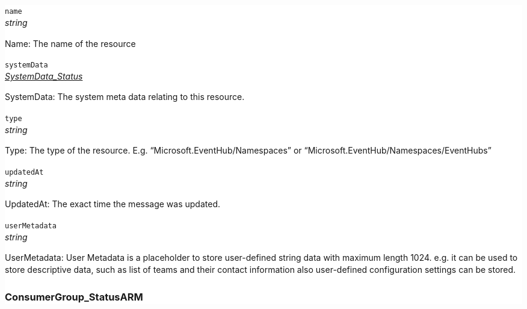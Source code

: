 <code>name</code><br/>
<em>
string
</em>
</td>
<td>
<p>Name: The name of the resource</p>
</td>
</tr>
<tr>
<td>
<code>systemData</code><br/>
<em>
<a href="#eventhub.azure.com/v1alpha1api20211101.SystemData_Status">
SystemData_Status
</a>
</em>
</td>
<td>
<p>SystemData: The system meta data relating to this resource.</p>
</td>
</tr>
<tr>
<td>
<code>type</code><br/>
<em>
string
</em>
</td>
<td>
<p>Type: The type of the resource. E.g. &ldquo;Microsoft.EventHub/Namespaces&rdquo; or &ldquo;Microsoft.EventHub/Namespaces/EventHubs&rdquo;</p>
</td>
</tr>
<tr>
<td>
<code>updatedAt</code><br/>
<em>
string
</em>
</td>
<td>
<p>UpdatedAt: The exact time the message was updated.</p>
</td>
</tr>
<tr>
<td>
<code>userMetadata</code><br/>
<em>
string
</em>
</td>
<td>
<p>UserMetadata: User Metadata is a placeholder to store user-defined string data with maximum length 1024. e.g. it can be
used to store descriptive data, such as list of teams and their contact information also user-defined configuration
settings can be stored.</p>
</td>
</tr>
</tbody>
</table>
<h3 id="eventhub.azure.com/v1alpha1api20211101.ConsumerGroup_StatusARM">ConsumerGroup_StatusARM
</h3>